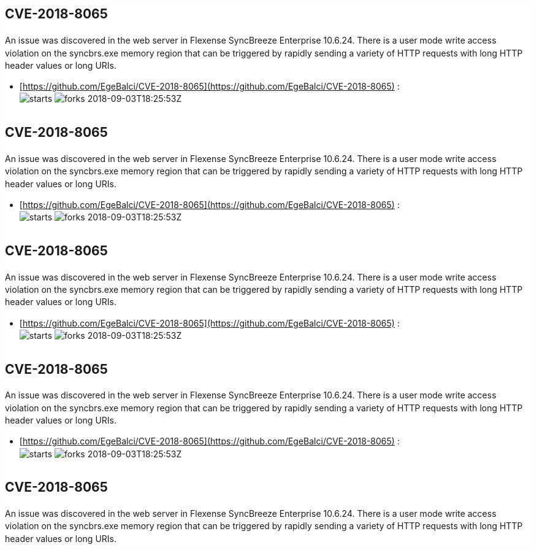 ## CVE-2018-8065
 An issue was discovered in the web server in Flexense SyncBreeze Enterprise 10.6.24. There is a user mode write access violation on the syncbrs.exe memory region that can be triggered by rapidly sending a variety of HTTP requests with long HTTP header values or long URIs.

- [https://github.com/EgeBalci/CVE-2018-8065](https://github.com/EgeBalci/CVE-2018-8065) :  
![starts](https://img.shields.io/github/stars/EgeBalci/CVE-2018-8065.svg) 
![forks](https://img.shields.io/github/forks/EgeBalci/CVE-2018-8065.svg) 
2018-09-03T18:25:53Z

## CVE-2018-8065
 An issue was discovered in the web server in Flexense SyncBreeze Enterprise 10.6.24. There is a user mode write access violation on the syncbrs.exe memory region that can be triggered by rapidly sending a variety of HTTP requests with long HTTP header values or long URIs.

- [https://github.com/EgeBalci/CVE-2018-8065](https://github.com/EgeBalci/CVE-2018-8065) :  
![starts](https://img.shields.io/github/stars/EgeBalci/CVE-2018-8065.svg) 
![forks](https://img.shields.io/github/forks/EgeBalci/CVE-2018-8065.svg) 
2018-09-03T18:25:53Z

## CVE-2018-8065
 An issue was discovered in the web server in Flexense SyncBreeze Enterprise 10.6.24. There is a user mode write access violation on the syncbrs.exe memory region that can be triggered by rapidly sending a variety of HTTP requests with long HTTP header values or long URIs.

- [https://github.com/EgeBalci/CVE-2018-8065](https://github.com/EgeBalci/CVE-2018-8065) :  
![starts](https://img.shields.io/github/stars/EgeBalci/CVE-2018-8065.svg) 
![forks](https://img.shields.io/github/forks/EgeBalci/CVE-2018-8065.svg) 
2018-09-03T18:25:53Z

## CVE-2018-8065
 An issue was discovered in the web server in Flexense SyncBreeze Enterprise 10.6.24. There is a user mode write access violation on the syncbrs.exe memory region that can be triggered by rapidly sending a variety of HTTP requests with long HTTP header values or long URIs.

- [https://github.com/EgeBalci/CVE-2018-8065](https://github.com/EgeBalci/CVE-2018-8065) :  
![starts](https://img.shields.io/github/stars/EgeBalci/CVE-2018-8065.svg) 
![forks](https://img.shields.io/github/forks/EgeBalci/CVE-2018-8065.svg) 
2018-09-03T18:25:53Z

## CVE-2018-8065
 An issue was discovered in the web server in Flexense SyncBreeze Enterprise 10.6.24. There is a user mode write access violation on the syncbrs.exe memory region that can be triggered by rapidly sending a variety of HTTP requests with long HTTP header values or long URIs.
